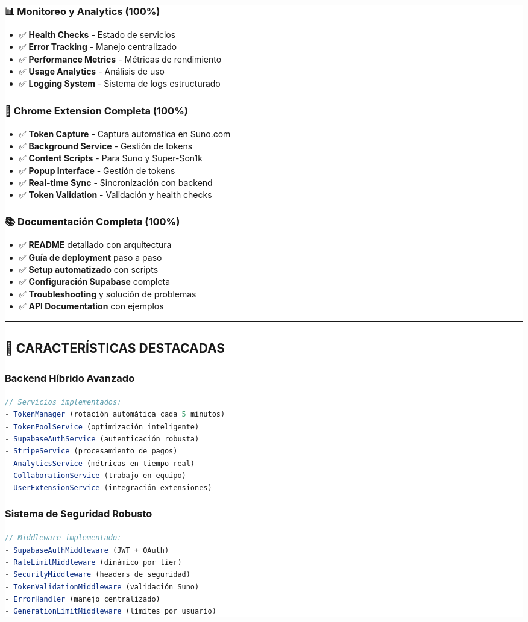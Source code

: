 ### 📊 **Monitoreo y Analytics (100%)**
- ✅ **Health Checks** - Estado de servicios
- ✅ **Error Tracking** - Manejo centralizado
- ✅ **Performance Metrics** - Métricas de rendimiento
- ✅ **Usage Analytics** - Análisis de uso
- ✅ **Logging System** - Sistema de logs estructurado

### 🔧 **Chrome Extension Completa (100%)**
- ✅ **Token Capture** - Captura automática en Suno.com
- ✅ **Background Service** - Gestión de tokens
- ✅ **Content Scripts** - Para Suno y Super-Son1k
- ✅ **Popup Interface** - Gestión de tokens
- ✅ **Real-time Sync** - Sincronización con backend
- ✅ **Token Validation** - Validación y health checks

### 📚 **Documentación Completa (100%)**
- ✅ **README** detallado con arquitectura
- ✅ **Guía de deployment** paso a paso
- ✅ **Setup automatizado** con scripts
- ✅ **Configuración Supabase** completa
- ✅ **Troubleshooting** y solución de problemas
- ✅ **API Documentation** con ejemplos

---

## 🎯 **CARACTERÍSTICAS DESTACADAS**

### **Backend Híbrido Avanzado**
```typescript
// Servicios implementados:
- TokenManager (rotación automática cada 5 minutos)
- TokenPoolService (optimización inteligente)
- SupabaseAuthService (autenticación robusta)
- StripeService (procesamiento de pagos)
- AnalyticsService (métricas en tiempo real)
- CollaborationService (trabajo en equipo)
- UserExtensionService (integración extensiones)
```

### **Sistema de Seguridad Robusto**
```typescript
// Middleware implementado:
- SupabaseAuthMiddleware (JWT + OAuth)
- RateLimitMiddleware (dinámico por tier)
- SecurityMiddleware (headers de seguridad)
- TokenValidationMiddleware (validación Suno)
- ErrorHandler (manejo centralizado)
- GenerationLimitMiddleware (límites por usuario)
```
